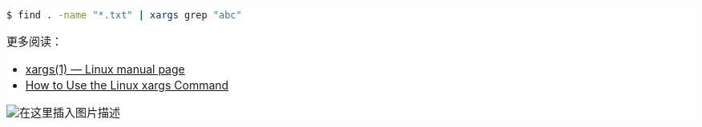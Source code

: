 ```bash
$ find . -name "*.txt" | xargs grep "abc"
```

更多阅读：

 - [xargs(1) — Linux manual page](https://man7.org/linux/man-pages/man1/xargs.1.html)
 - [How to Use the Linux xargs Command](https://phoenixnap.com/kb/xargs-command)

![在这里插入图片描述](https://i-blog.csdnimg.cn/blog_migrate/8d7d7bb4034d8cd1d803f52a6d898278.gif#pic_center)

